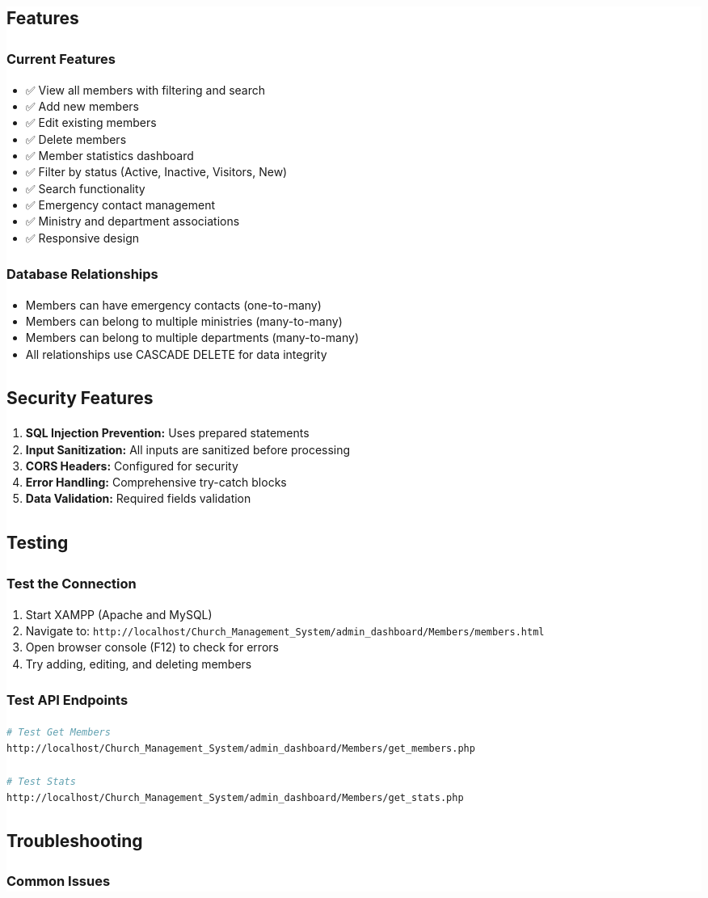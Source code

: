 ## Features

### Current Features
- ✅ View all members with filtering and search
- ✅ Add new members
- ✅ Edit existing members
- ✅ Delete members
- ✅ Member statistics dashboard
- ✅ Filter by status (Active, Inactive, Visitors, New)
- ✅ Search functionality
- ✅ Emergency contact management
- ✅ Ministry and department associations
- ✅ Responsive design

### Database Relationships
- Members can have emergency contacts (one-to-many)
- Members can belong to multiple ministries (many-to-many)
- Members can belong to multiple departments (many-to-many)
- All relationships use CASCADE DELETE for data integrity

## Security Features

1. **SQL Injection Prevention:** Uses prepared statements
2. **Input Sanitization:** All inputs are sanitized before processing
3. **CORS Headers:** Configured for security
4. **Error Handling:** Comprehensive try-catch blocks
5. **Data Validation:** Required fields validation

## Testing

### Test the Connection
1. Start XAMPP (Apache and MySQL)
2. Navigate to: `http://localhost/Church_Management_System/admin_dashboard/Members/members.html`
3. Open browser console (F12) to check for errors
4. Try adding, editing, and deleting members

### Test API Endpoints
```bash
# Test Get Members
http://localhost/Church_Management_System/admin_dashboard/Members/get_members.php

# Test Stats
http://localhost/Church_Management_System/admin_dashboard/Members/get_stats.php
```

## Troubleshooting

### Common Issues
